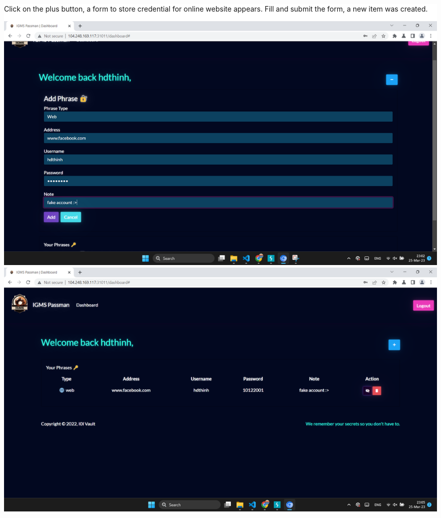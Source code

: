 Click on the plus button, a form to store credential for online website appears. Fill and submit the form, a new item was created.

<img src="passman-5.png" alt="create form" width="1000"/>

<img src="passman-6.png" alt="/dashboard again" width="1000"/>
